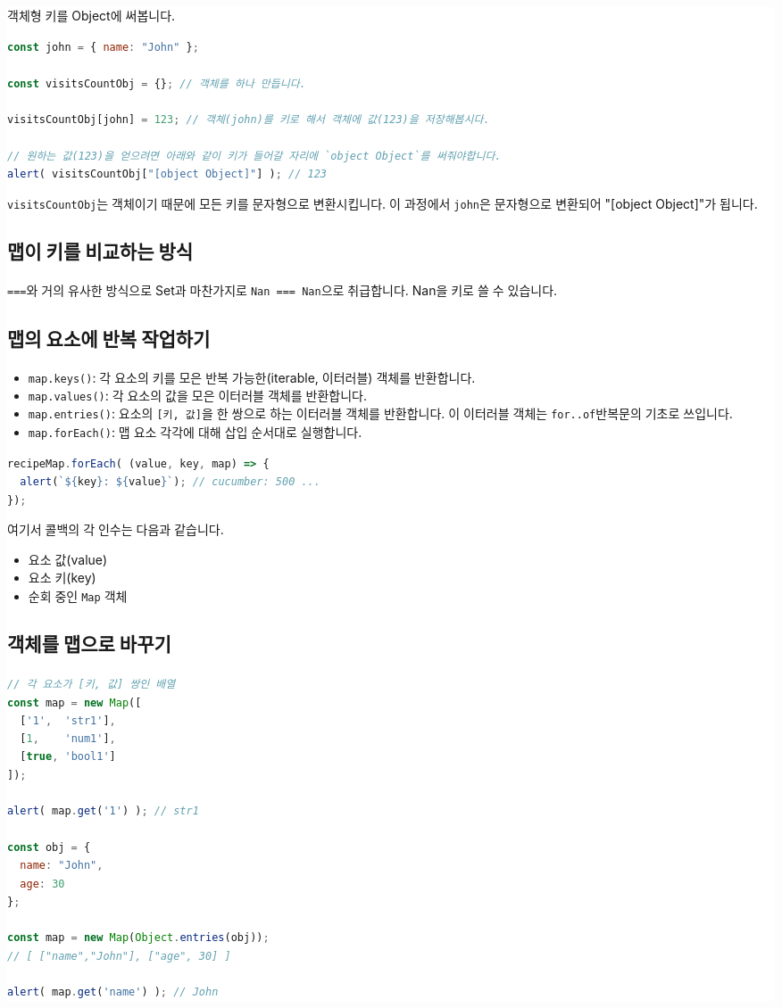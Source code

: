 객체형 키를 Object에 써봅니다.
``` js
const john = { name: "John" };

const visitsCountObj = {}; // 객체를 하나 만듭니다.

visitsCountObj[john] = 123; // 객체(john)를 키로 해서 객체에 값(123)을 저장해봅시다.

// 원하는 값(123)을 얻으려면 아래와 같이 키가 들어갈 자리에 `object Object`를 써줘야합니다.
alert( visitsCountObj["[object Object]"] ); // 123
```
`visitsCountObj`는 객체이기 때문에 모든 키를 문자형으로 변환시킵니다. 이 과정에서 `john`은 문자형으로 변환되어 "[object Object]"가 됩니다.

## 맵이 키를 비교하는 방식
`===`와 거의 유사한 방식으로 Set과 마찬가지로 `Nan === Nan`으로 취급합니다. Nan을 키로 쓸 수 있습니다.

## 맵의 요소에 반복 작업하기
- `map.keys()`: 각 요소의 키를 모은 반복 가능한(iterable, 이터러블) 객체를 반환합니다.
- `map.values()`: 각 요소의 값을 모은 이터러블 객체를 반환합니다.
- `map.entries()`: 요소의 `[키, 값]`을 한 쌍으로 하는 이터러블 객체를 반환합니다. 이 이터러블 객체는 `for..of`반복문의 기초로 쓰입니다.
- `map.forEach()`: 맵 요소 각각에 대해 삽입 순서대로 실행합니다.
``` js
recipeMap.forEach( (value, key, map) => {
  alert(`${key}: ${value}`); // cucumber: 500 ...
});
```
여기서 콜백의 각 인수는 다음과 같습니다.
- 요소 값(value)
- 요소 키(key)
- 순회 중인 `Map` 객체

## 객체를 맵으로 바꾸기
``` js
// 각 요소가 [키, 값] 쌍인 배열
const map = new Map([
  ['1',  'str1'],
  [1,    'num1'],
  [true, 'bool1']
]);

alert( map.get('1') ); // str1

const obj = {
  name: "John",
  age: 30
};

const map = new Map(Object.entries(obj));
// [ ["name","John"], ["age", 30] ]

alert( map.get('name') ); // John

```
